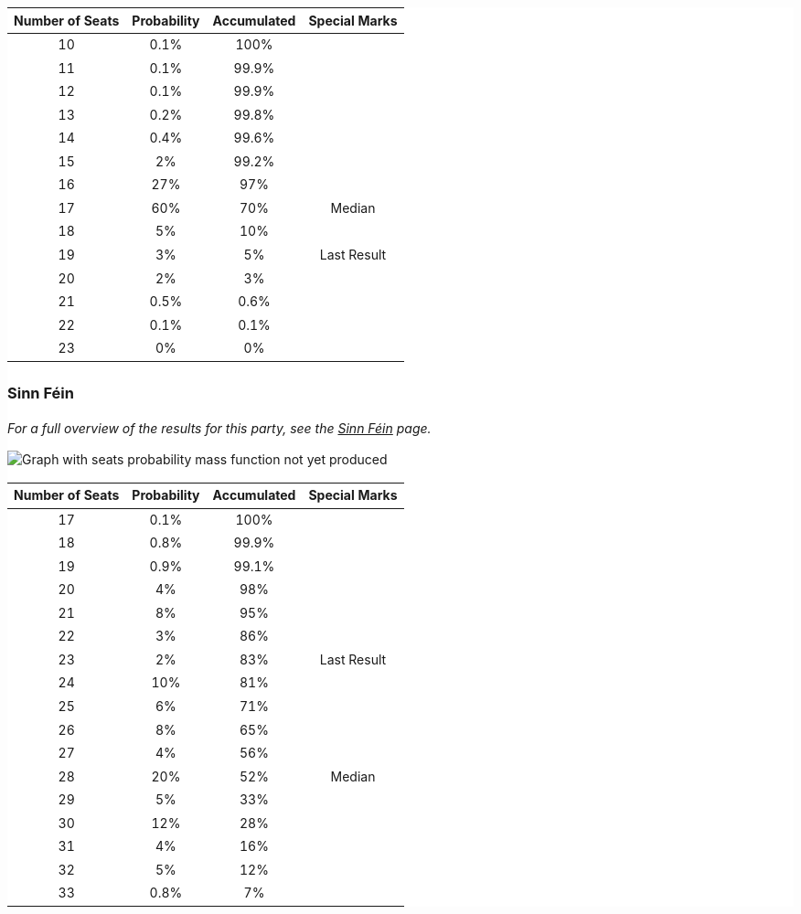 | Number of Seats | Probability | Accumulated | Special Marks |
|:---------------:|:-----------:|:-----------:|:-------------:|
| 10 | 0.1% | 100% |  |
| 11 | 0.1% | 99.9% |  |
| 12 | 0.1% | 99.9% |  |
| 13 | 0.2% | 99.8% |  |
| 14 | 0.4% | 99.6% |  |
| 15 | 2% | 99.2% |  |
| 16 | 27% | 97% |  |
| 17 | 60% | 70% | Median |
| 18 | 5% | 10% |  |
| 19 | 3% | 5% | Last Result |
| 20 | 2% | 3% |  |
| 21 | 0.5% | 0.6% |  |
| 22 | 0.1% | 0.1% |  |
| 23 | 0% | 0% |  |

### Sinn Féin

*For a full overview of the results for this party, see the [Sinn Féin](party-sinnféin.html) page.*

![Graph with seats probability mass function not yet produced](2019-04-17-RedC-seats-pmf-sinnféin.png "Seats Probability Mass Function")

| Number of Seats | Probability | Accumulated | Special Marks |
|:---------------:|:-----------:|:-----------:|:-------------:|
| 17 | 0.1% | 100% |  |
| 18 | 0.8% | 99.9% |  |
| 19 | 0.9% | 99.1% |  |
| 20 | 4% | 98% |  |
| 21 | 8% | 95% |  |
| 22 | 3% | 86% |  |
| 23 | 2% | 83% | Last Result |
| 24 | 10% | 81% |  |
| 25 | 6% | 71% |  |
| 26 | 8% | 65% |  |
| 27 | 4% | 56% |  |
| 28 | 20% | 52% | Median |
| 29 | 5% | 33% |  |
| 30 | 12% | 28% |  |
| 31 | 4% | 16% |  |
| 32 | 5% | 12% |  |
| 33 | 0.8% | 7% |  |